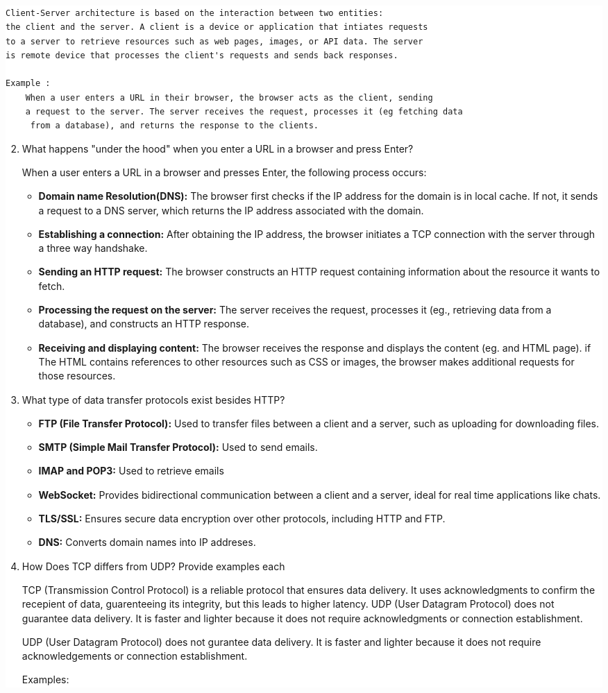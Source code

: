	Client-Server architecture is based on the interaction between two entities:
	the client and the server. A client is a device or application that intiates requests
	to a server to retrieve resources such as web pages, images, or API data. The server
	is remote device that processes the client's requests and sends back responses.

	Example :
		When a user enters a URL in their browser, the browser acts as the client, sending
		a request to the server. The server receives the request, processes it (eg fetching data
		 from a database), and returns the response to the clients. 

2. What happens "under the hood" when you enter a URL in a browser and press Enter?

	When a user enters a URL in a browser and presses Enter, the following process occurs:

	* __Domain name Resolution(DNS):__ The browser first checks if the IP address for the domain is in local cache. If not, it sends a request to a DNS server, which returns the IP address associated with the domain.

	* __Establishing a connection:__ After obtaining the IP address, the browser initiates a TCP connection with the server through a three way handshake.

	* __Sending an HTTP request:__ The browser constructs an HTTP request containing information about the resource it wants to fetch.

	* __Processing the request on the server:__ The server receives the request, processes it (eg., retrieving data from a database), and constructs an HTTP response.

	* __Receiving and displaying content:__ The browser receives the response and displays the content (eg. and HTML page). if The HTML contains references to other resources such as CSS or images, the browser makes additional requests for those resources.

3. What type of data transfer protocols exist besides HTTP?

	* __FTP (File Transfer Protocol):__ Used to transfer files between a client and a server, such as uploading for downloading files.

	* __SMTP (Simple Mail Transfer Protocol):__ Used to send emails.

	* __IMAP and POP3:__ Used to retrieve emails

	* __WebSocket:__ Provides bidirectional communication between a client and a server, ideal for real time applications like chats.

	* __TLS/SSL:__ Ensures secure data encryption over other protocols, including HTTP and FTP.

	* __DNS:__ Converts domain names into IP addreses.

4. How Does TCP differs from UDP? Provide examples each

	TCP (Transmission Control Protocol) is a reliable protocol that ensures data delivery. It uses acknowledgments to confirm the recepient of data, guarenteeing its integrity, but this leads to higher latency.
	UDP (User Datagram Protocol) does not guarantee data delivery. It is faster and lighter because it does not require acknowledgments or connection establishment.

	UDP (User Datagram Protocol) does not gurantee data delivery. It is faster and lighter because it does not require acknowledgements or connection establishment.

	Examples:
		